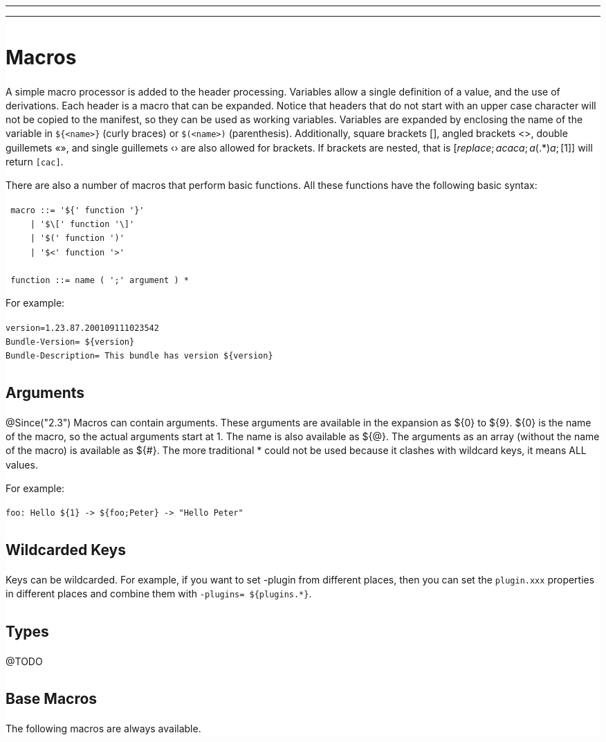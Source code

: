 ___
___
# Macros

A simple macro processor is added to the header processing. Variables allow a single definition of a value, and the use of derivations. Each header is a macro that can be expanded. Notice that headers that do not start with an upper case character will not be copied to the manifest, so they can be used as working variables. Variables are expanded by enclosing the name of the variable in `${<name>}` (curly braces) or `$(<name>)` (parenthesis). Additionally, square brackets \[\], angled brackets <>, double guillemets «», and single guillemets ‹› are also allowed for brackets. If brackets are nested, that is $[replace;acaca;a(.*)a;[$1]] will return `[cac]`.

There are also a number of macros that perform basic functions. All these functions have the following basic syntax:

     macro ::= '${' function '}' 
         | '$\[' function '\]'
         | '$(' function ')'
         | '$<' function '>'

     function ::= name ( ';' argument ) *

For example:

    version=1.23.87.200109111023542
    Bundle-Version= ${version}
    Bundle-Description= This bundle has version ${version}

## Arguments
@Since("2.3") Macros can contain arguments. These arguments are available in the expansion as ${0} to ${9}. ${0} is the name of the macro, so the actual arguments start at 1. The name is also available as ${@}. The arguments as an array (without the name of the macro) is available as ${#}. The more traditional * could not be used because it clashes with wildcard keys, it means ALL values. 

For example:

    foo: Hello ${1} -> ${foo;Peter} -> "Hello Peter"
    
## Wildcarded Keys
Keys can be wildcarded. For example, if you want to set -plugin from different places, then you can set the `plugin.xxx` properties in different places and combine them with `-plugins= ${plugins.*}`.


## Types
@TODO

## Base Macros
The following macros are always available.
